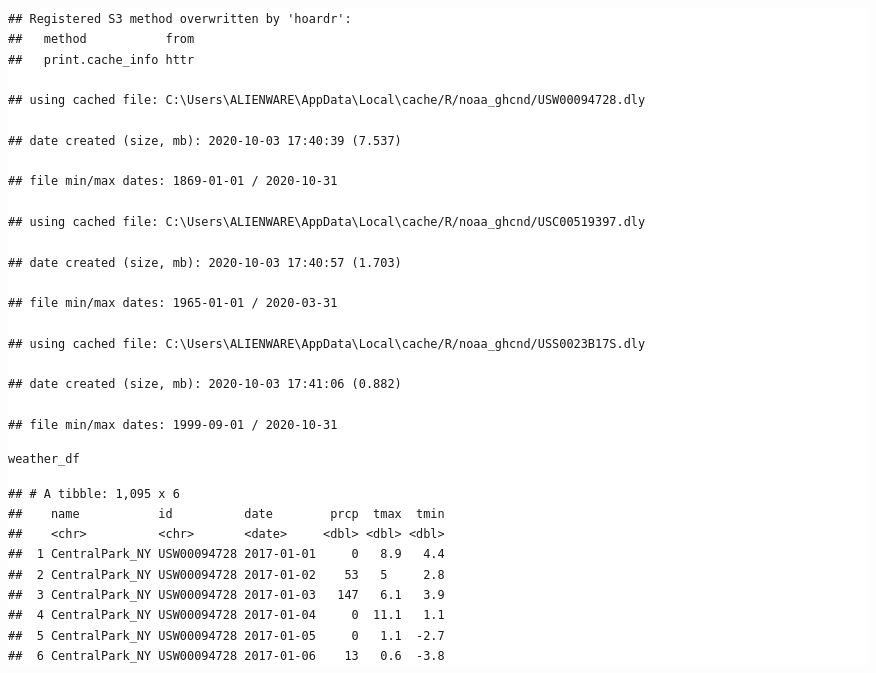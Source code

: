     ## Registered S3 method overwritten by 'hoardr':
    ##   method           from
    ##   print.cache_info httr

    ## using cached file: C:\Users\ALIENWARE\AppData\Local\cache/R/noaa_ghcnd/USW00094728.dly

    ## date created (size, mb): 2020-10-03 17:40:39 (7.537)

    ## file min/max dates: 1869-01-01 / 2020-10-31

    ## using cached file: C:\Users\ALIENWARE\AppData\Local\cache/R/noaa_ghcnd/USC00519397.dly

    ## date created (size, mb): 2020-10-03 17:40:57 (1.703)

    ## file min/max dates: 1965-01-01 / 2020-03-31

    ## using cached file: C:\Users\ALIENWARE\AppData\Local\cache/R/noaa_ghcnd/USS0023B17S.dly

    ## date created (size, mb): 2020-10-03 17:41:06 (0.882)

    ## file min/max dates: 1999-09-01 / 2020-10-31

``` r
weather_df
```

    ## # A tibble: 1,095 x 6
    ##    name           id          date        prcp  tmax  tmin
    ##    <chr>          <chr>       <date>     <dbl> <dbl> <dbl>
    ##  1 CentralPark_NY USW00094728 2017-01-01     0   8.9   4.4
    ##  2 CentralPark_NY USW00094728 2017-01-02    53   5     2.8
    ##  3 CentralPark_NY USW00094728 2017-01-03   147   6.1   3.9
    ##  4 CentralPark_NY USW00094728 2017-01-04     0  11.1   1.1
    ##  5 CentralPark_NY USW00094728 2017-01-05     0   1.1  -2.7
    ##  6 CentralPark_NY USW00094728 2017-01-06    13   0.6  -3.8